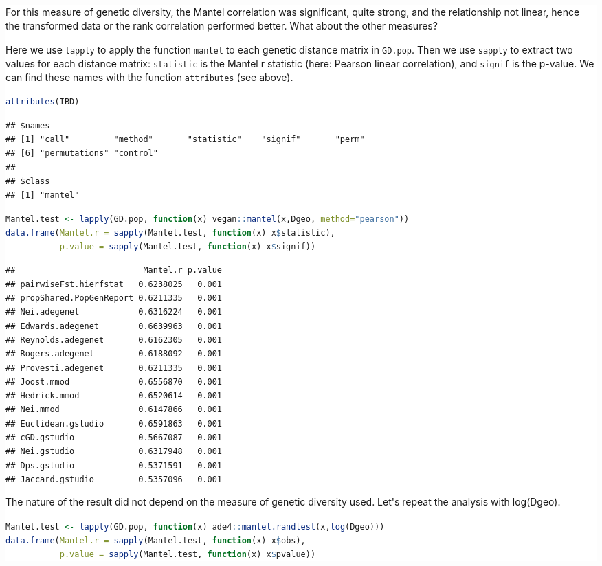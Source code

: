 For this measure of genetic diversity, the Mantel correlation was significant, quite strong, and the relationship not linear, hence the transformed data or the rank correlation performed better. What about the other measures?

Here we use `lapply` to apply the function `mantel` to each genetic distance matrix in `GD.pop`. Then we use `sapply` to extract two values for each distance matrix: `statistic` is the Mantel r statistic (here: Pearson linear correlation), and `signif` is the p-value. We can find these names with the function `attributes` (see above).


```r
attributes(IBD)
```

```
## $names
## [1] "call"         "method"       "statistic"    "signif"       "perm"        
## [6] "permutations" "control"     
## 
## $class
## [1] "mantel"
```



```r
Mantel.test <- lapply(GD.pop, function(x) vegan::mantel(x,Dgeo, method="pearson"))
data.frame(Mantel.r = sapply(Mantel.test, function(x) x$statistic),
           p.value = sapply(Mantel.test, function(x) x$signif))
```

```
##                          Mantel.r p.value
## pairwiseFst.hierfstat   0.6238025   0.001
## propShared.PopGenReport 0.6211335   0.001
## Nei.adegenet            0.6316224   0.001
## Edwards.adegenet        0.6639963   0.001
## Reynolds.adegenet       0.6162305   0.001
## Rogers.adegenet         0.6188092   0.001
## Provesti.adegenet       0.6211335   0.001
## Joost.mmod              0.6556870   0.001
## Hedrick.mmod            0.6520614   0.001
## Nei.mmod                0.6147866   0.001
## Euclidean.gstudio       0.6591863   0.001
## cGD.gstudio             0.5667087   0.001
## Nei.gstudio             0.6317948   0.001
## Dps.gstudio             0.5371591   0.001
## Jaccard.gstudio         0.5357096   0.001
```

The nature of the result did not depend on the measure of genetic diversity used. Let's repeat the analysis with log(Dgeo). 


```r
Mantel.test <- lapply(GD.pop, function(x) ade4::mantel.randtest(x,log(Dgeo)))
data.frame(Mantel.r = sapply(Mantel.test, function(x) x$obs),
           p.value = sapply(Mantel.test, function(x) x$pvalue))
```
